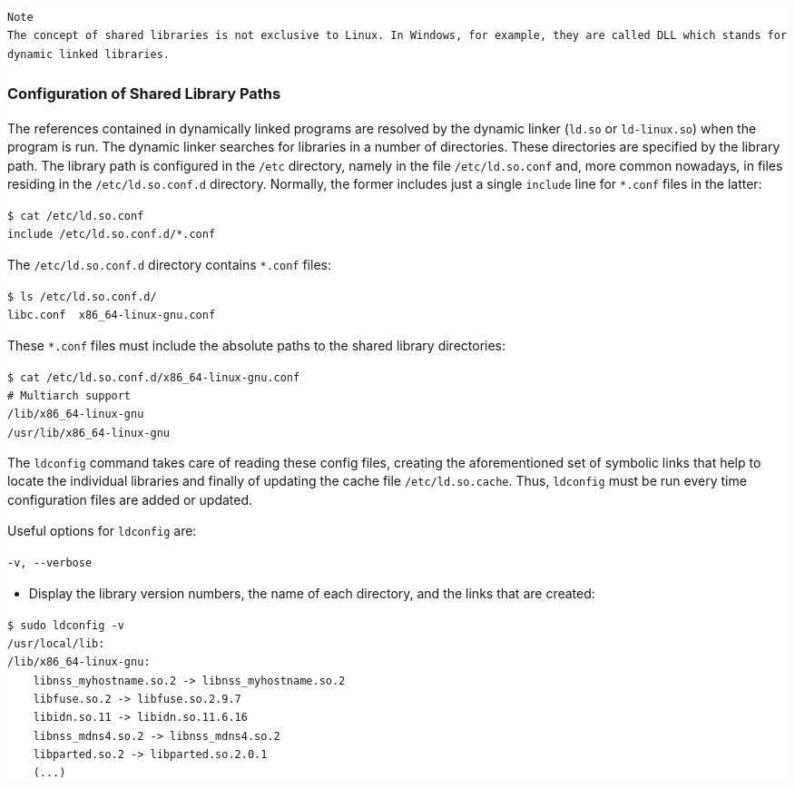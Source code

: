 ```
Note
The concept of shared libraries is not exclusive to Linux. In Windows, for example, they are called DLL which stands for dynamic linked libraries.
```

### Configuration of Shared Library Paths
The references contained in dynamically linked programs are resolved by the dynamic linker (`ld.so` or `ld-linux.so`) when the program is run. The dynamic linker searches for libraries in a number of directories. These directories are specified by the library path. The library path is configured in the `/etc` directory, namely in the file `/etc/ld.so.conf` and, more common nowadays, in files residing in the `/etc/ld.so.conf.d` directory. Normally, the former includes just a single `include` line for `*.conf` files in the latter:

```
$ cat /etc/ld.so.conf
include /etc/ld.so.conf.d/*.conf
```

The `/etc/ld.so.conf.d` directory contains `*.conf` files:

```
$ ls /etc/ld.so.conf.d/
libc.conf  x86_64-linux-gnu.conf
```

These `*.conf` files must include the absolute paths to the shared library directories:

```
$ cat /etc/ld.so.conf.d/x86_64-linux-gnu.conf
# Multiarch support
/lib/x86_64-linux-gnu
/usr/lib/x86_64-linux-gnu
```

The `ldconfig` command takes care of reading these config files, creating the aforementioned set of symbolic links that help to locate the individual libraries and finally of updating the cache file `/etc/ld.so.cache`. Thus, `ldconfig` must be run every time configuration files are added or updated.

Useful options for `ldconfig` are:

`-v, --verbose`
- Display the library version numbers, the name of each directory, and the links that are created:

```
$ sudo ldconfig -v
/usr/local/lib:
/lib/x86_64-linux-gnu:
    libnss_myhostname.so.2 -> libnss_myhostname.so.2
	libfuse.so.2 -> libfuse.so.2.9.7
	libidn.so.11 -> libidn.so.11.6.16
	libnss_mdns4.so.2 -> libnss_mdns4.so.2
	libparted.so.2 -> libparted.so.2.0.1
	(...)
```
